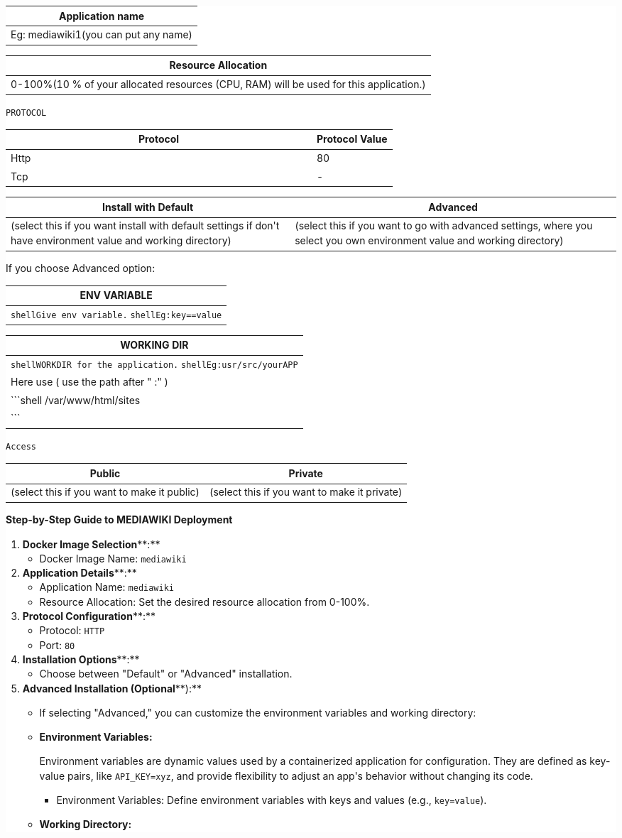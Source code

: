 | Application name                                                                   |
| ---------------------------------------------------------------------------------- |
| Eg: mediawiki1(you can put any name) |

| Resource Allocation                                                                                                                                                     |
| ----------------------------------------------------------------------------------------------------------------------------------------------------------------------- |
| 0-100%(10 % of your allocated resources (CPU, RAM) will be used for this application.) |

`PROTOCOL`

<table><thead><tr><th width="417">Protocol</th><th>Protocol Value</th></tr></thead><tbody><tr><td>Http</td><td>80</td></tr><tr><td>Tcp</td><td>-</td></tr></tbody></table>

| Install with Default                                                                                                                                        | Advanced                                                                                                                                                               |
| ----------------------------------------------------------------------------------------------------------------------------------------------------------- | ---------------------------------------------------------------------------------------------------------------------------------------------------------------------- |
| (select this if you want install with default settings if don't have environment value and working directory) | (select this if you want to go with advanced settings, where you select you own environment value and working directory) |

If you choose Advanced option:

| ENV VARIABLE                                                            |
| ----------------------------------------------------------------------- |
| ```shellGive env variable.``` ```shellEg:key==value```  |

| WORKING DIR                                                                                       |
| ------------------------------------------------------------------------------------------------- |
| ```shellWORKDIR for the application.``` ```shellEg:usr/src/yourAPP```            |
| Here use ( use the path after   " :"  )                           |
|  ```shell /var/www/html/sites
```  |

`Access`

| Public                                      | Private                                      |
| ------------------------------------------- | -------------------------------------------- |
| (select this if you want to make it public) | (select this if you want to make it private) |

**Step-by-Step Guide to MEDIAWIKI Deployment**

1. **Docker Image Selection****:**
   * Docker Image Name: `mediawiki`
2. **Application Details****:**
   * Application Name: `mediawiki`
   * Resource Allocation: Set the desired resource allocation from 0-100%.
3. **Protocol Configuration****:**
   * Protocol: `HTTP`
   * Port: `80`
4. **Installation Options****:**
   * Choose between "Default" or "Advanced" installation.
5. **Advanced Installation (Optional****):**
   * If selecting "Advanced," you can customize the environment variables and working directory:
   *   **Environment Variables:**

       Environment variables are dynamic values used by a containerized application for configuration. They are defined as key-value pairs, like `API_KEY=xyz`, and provide flexibility to adjust an app's behavior without changing its code.

       * Environment Variables: Define environment variables with keys and values (e.g., `key=value`).
   *   **Working Directory:**

```